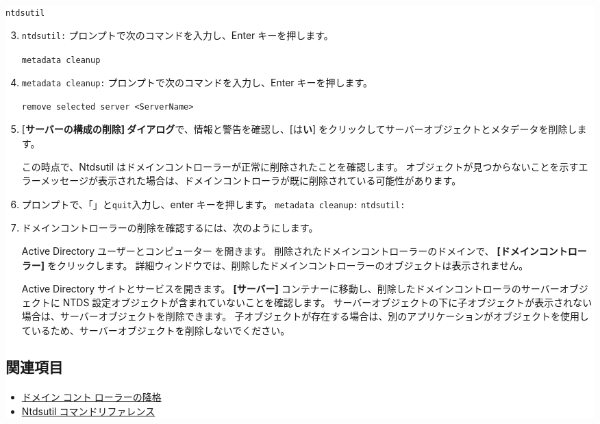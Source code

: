    `ntdsutil`

3. `ntdsutil:` プロンプトで次のコマンドを入力し、Enter キーを押します。

   `metadata cleanup`

4. `metadata cleanup:` プロンプトで次のコマンドを入力し、Enter キーを押します。

   `remove selected server <ServerName>`

5. [**サーバーの構成の削除] ダイアログ**で、情報と警告を確認し、[は**い**] をクリックしてサーバーオブジェクトとメタデータを削除します。

   この時点で、Ntdsutil はドメインコントローラーが正常に削除されたことを確認します。 オブジェクトが見つからないことを示すエラーメッセージが表示された場合は、ドメインコントローラが既に削除されている可能性があります。

6. プロンプトで、「」と`quit`入力し、enter キーを押します。 `metadata cleanup:` `ntdsutil:`

7. ドメインコントローラーの削除を確認するには、次のようにします。

   Active Directory ユーザーとコンピューター を開きます。 削除されたドメインコントローラーのドメインで、 **[ドメインコントローラー]** をクリックします。 詳細ウィンドウでは、削除したドメインコントローラーのオブジェクトは表示されません。

   Active Directory サイトとサービスを開きます。 **[サーバー]** コンテナーに移動し、削除したドメインコントローラのサーバーオブジェクトに NTDS 設定オブジェクトが含まれていないことを確認します。 サーバーオブジェクトの下に子オブジェクトが表示されない場合は、サーバーオブジェクトを削除できます。 子オブジェクトが存在する場合は、別のアプリケーションがオブジェクトを使用しているため、サーバーオブジェクトを削除しないでください。

## <a name="see-also"></a>関連項目

* [ドメイン コント ローラーの降格](Demoting-Domain-Controllers-and-Domains--Level-200-.md)
* [Ntdsutil コマンドリファレンス](https://docs.microsoft.com/previous-versions/windows/it-pro/windows-server-2008-R2-and-2008/cc753343(v=ws.10))
